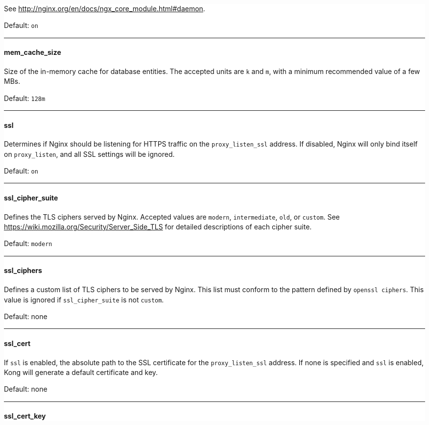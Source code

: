 See http://nginx.org/en/docs/ngx_core_module.html#daemon.

Default: `on`

---

#### mem_cache_size

Size of the in-memory cache for database entities. The accepted units are `k` and
`m`, with a minimum recommended value of a few MBs.

Default: `128m`

---

#### ssl

Determines if Nginx should be listening for HTTPS traffic on the
`proxy_listen_ssl` address. If disabled, Nginx will only bind itself
on `proxy_listen`, and all SSL settings will be ignored.

Default: `on`

---

#### ssl_cipher_suite

Defines the TLS ciphers served by Nginx. Accepted values are `modern`,
`intermediate`, `old`, or `custom`.
See https://wiki.mozilla.org/Security/Server_Side_TLS for detailed
descriptions of each cipher suite.

Default: `modern`

---

#### ssl_ciphers

Defines a custom list of TLS ciphers to be served by Nginx. This list must
conform to the pattern defined by `openssl ciphers`. This value is ignored if
`ssl_cipher_suite` is not `custom`.

Default: none

---

#### ssl_cert

If `ssl` is enabled, the absolute path to the SSL certificate for the
`proxy_listen_ssl` address. If none is specified and `ssl` is enabled, Kong will
generate a default certificate and key.

Default: none

---

#### ssl_cert_key

